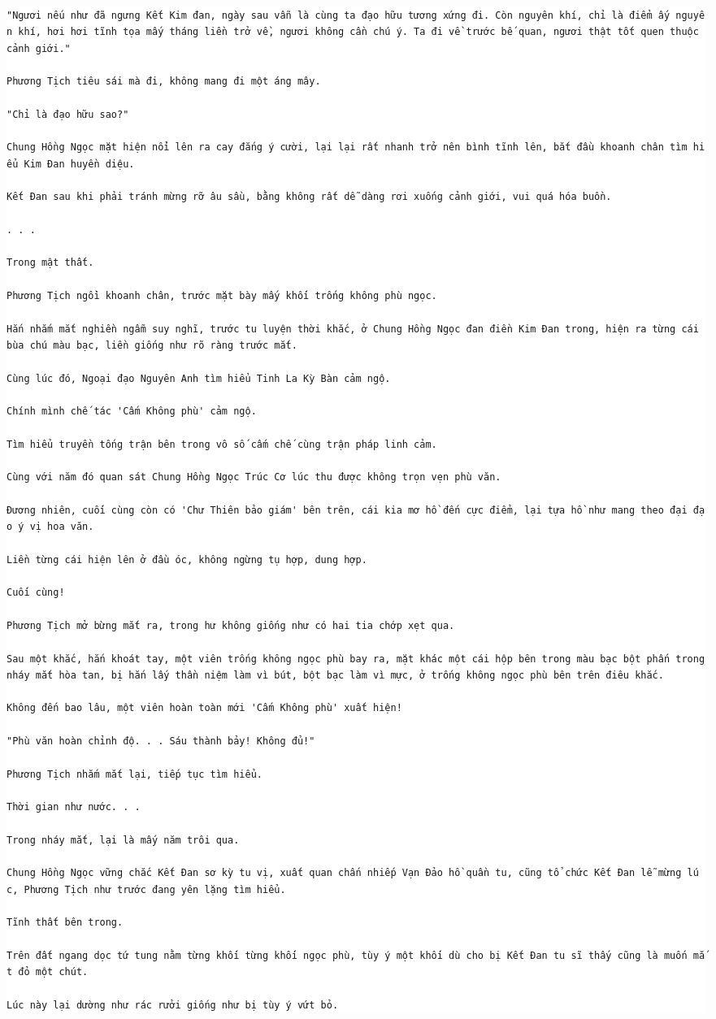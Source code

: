 	"Ngươi nếu như đã ngưng Kết Kim đan, ngày sau vẫn là cùng ta đạo hữu tương xứng đi. Còn nguyên khí, chỉ là điểm ấy nguyên khí, hơi hơi tĩnh tọa mấy tháng liền trở về, ngươi không cần chú ý. Ta đi về trước bế quan, ngươi thật tốt quen thuộc cảnh giới."

	Phương Tịch tiêu sái mà đi, không mang đi một áng mây.

	"Chỉ là đạo hữu sao?"

	Chung Hồng Ngọc mặt hiện nổi lên ra cay đắng ý cười, lại lại rất nhanh trở nên bình tĩnh lên, bắt đầu khoanh chân tìm hiểu Kim Đan huyền diệu.

	Kết Đan sau khi phải tránh mừng rỡ âu sầu, bằng không rất dễ dàng rơi xuống cảnh giới, vui quá hóa buồn.

	. . .

	Trong mật thất.

	Phương Tịch ngồi khoanh chân, trước mặt bày mấy khối trống không phù ngọc.

	Hắn nhắm mắt nghiền ngẫm suy nghĩ, trước tu luyện thời khắc, ở Chung Hồng Ngọc đan điền Kim Đan trong, hiện ra từng cái bùa chú màu bạc, liền giống như rõ ràng trước mắt.

	Cùng lúc đó, Ngoại đạo Nguyên Anh tìm hiểu Tinh La Kỳ Bàn cảm ngộ.

	Chính mình chế tác 'Cấm Không phù' cảm ngộ.

	Tìm hiểu truyền tống trận bên trong vô số cấm chế cùng trận pháp linh cảm.

	Cùng với năm đó quan sát Chung Hồng Ngọc Trúc Cơ lúc thu được không trọn vẹn phù văn.

	Đương nhiên, cuối cùng còn có 'Chư Thiên bảo giám' bên trên, cái kia mơ hồ đến cực điểm, lại tựa hồ như mang theo đại đạo ý vị hoa văn.

	Liền từng cái hiện lên ở đầu óc, không ngừng tụ hợp, dung hợp.

	Cuối cùng!

	Phương Tịch mở bừng mắt ra, trong hư không giống như có hai tia chớp xẹt qua.

	Sau một khắc, hắn khoát tay, một viên trống không ngọc phù bay ra, mặt khác một cái hộp bên trong màu bạc bột phấn trong nháy mắt hòa tan, bị hắn lấy thần niệm làm vì bút, bột bạc làm vì mực, ở trống không ngọc phù bên trên điêu khắc.

	Không đến bao lâu, một viên hoàn toàn mới 'Cấm Không phù' xuất hiện!

	"Phù văn hoàn chỉnh độ. . . Sáu thành bảy! Không đủ!"

	Phương Tịch nhắm mắt lại, tiếp tục tìm hiểu.

	Thời gian như nước. . .

	Trong nháy mắt, lại là mấy năm trôi qua.

	Chung Hồng Ngọc vững chắc Kết Đan sơ kỳ tu vị, xuất quan chấn nhiếp Vạn Đảo hồ quần tu, cũng tổ chức Kết Đan lễ mừng lúc, Phương Tịch như trước đang yên lặng tìm hiểu.

	Tĩnh thất bên trong.

	Trên đất ngang dọc tứ tung nằm từng khối từng khối ngọc phù, tùy ý một khối dù cho bị Kết Đan tu sĩ thấy cũng là muốn mắt đỏ một chút.

	Lúc này lại dường như rác rưởi giống như bị tùy ý vứt bỏ.
